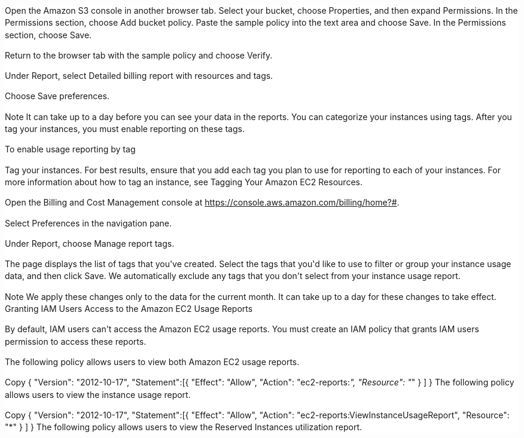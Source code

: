 Open the Amazon S3 console in another browser tab. Select your bucket, choose Properties, and then expand Permissions. In the Permissions section, choose Add bucket policy. Paste the sample policy into the text area and choose Save. In the Permissions section, choose Save.

Return to the browser tab with the sample policy and choose Verify.

Under Report, select Detailed billing report with resources and tags.

Choose Save preferences.

Note
It can take up to a day before you can see your data in the reports.
You can categorize your instances using tags. After you tag your instances, you must enable reporting on these tags.

To enable usage reporting by tag

Tag your instances. For best results, ensure that you add each tag you plan to use for reporting to each of your instances. For more information about how to tag an instance, see Tagging Your Amazon EC2 Resources.

Open the Billing and Cost Management console at https://console.aws.amazon.com/billing/home?#.

Select Preferences in the navigation pane.

Under Report, choose Manage report tags.

The page displays the list of tags that you've created. Select the tags that you'd like to use to filter or group your instance usage data, and then click Save. We automatically exclude any tags that you don't select from your instance usage report.

Note
We apply these changes only to the data for the current month. It can take up to a day for these changes to take effect.
Granting IAM Users Access to the Amazon EC2 Usage Reports

By default, IAM users can't access the Amazon EC2 usage reports. You must create an IAM policy that grants IAM users permission to access these reports.

The following policy allows users to view both Amazon EC2 usage reports.

Copy
{
  "Version": "2012-10-17",
  "Statement":[{
    "Effect": "Allow",
    "Action": "ec2-reports:*",
    "Resource": "*"
  }
  ]
}
The following policy allows users to view the instance usage report.

Copy
{
  "Version": "2012-10-17",
  "Statement":[{
    "Effect": "Allow",
    "Action": "ec2-reports:ViewInstanceUsageReport",
    "Resource": "*"
  }
  ]
}
The following policy allows users to view the Reserved Instances utilization report.
